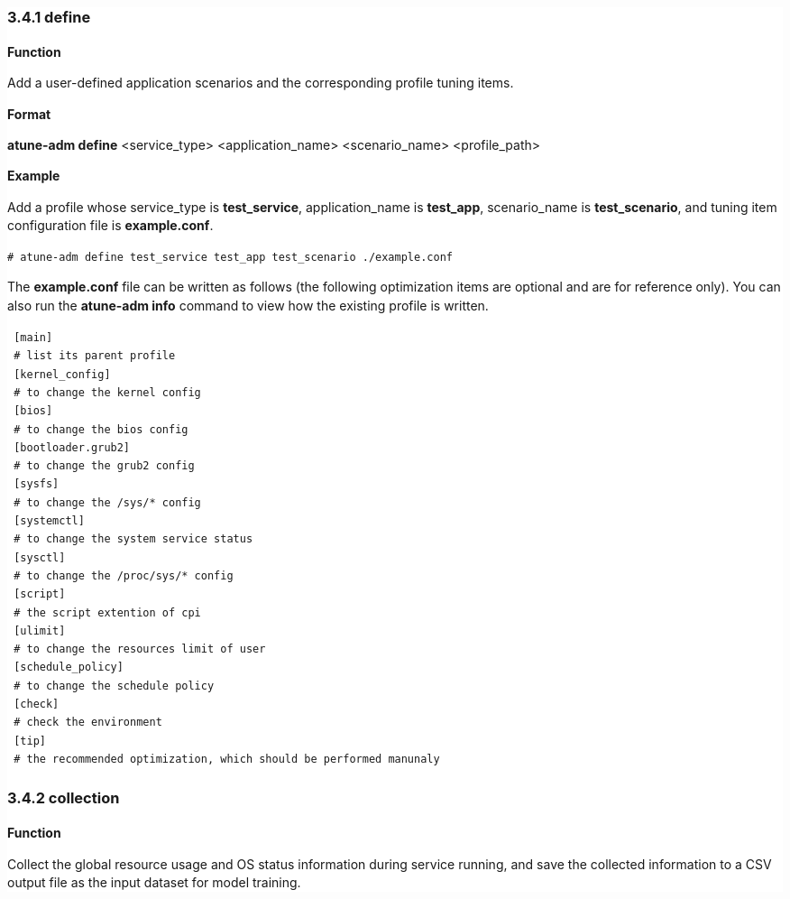 ### 3.4.1 define

**Function**

Add a user-defined application scenarios and the corresponding profile tuning items.

**Format**

**atune-adm define** <service_type> <application_name> <scenario_name> <profile_path>

**Example**

Add a profile whose service_type is **test_service**, application_name is **test_app**, scenario_name is **test_scenario**, and tuning item configuration file is **example.conf**.

```shell
# atune-adm define test_service test_app test_scenario ./example.conf
```

The **example.conf** file can be written as follows (the following optimization items are optional and are for reference only). You can also run the **atune-adm info** command to view how the existing profile is written.

```
 [main]
 # list its parent profile
 [kernel_config]
 # to change the kernel config
 [bios]
 # to change the bios config
 [bootloader.grub2]
 # to change the grub2 config
 [sysfs]
 # to change the /sys/* config
 [systemctl]
 # to change the system service status
 [sysctl]
 # to change the /proc/sys/* config
 [script]
 # the script extention of cpi
 [ulimit]
 # to change the resources limit of user
 [schedule_policy]
 # to change the schedule policy
 [check]
 # check the environment
 [tip]
 # the recommended optimization, which should be performed manunaly
```

### 3.4.2 collection

**Function**

Collect the global resource usage and OS status information during service running, and save the collected information to a CSV output file as the input dataset for model training.
